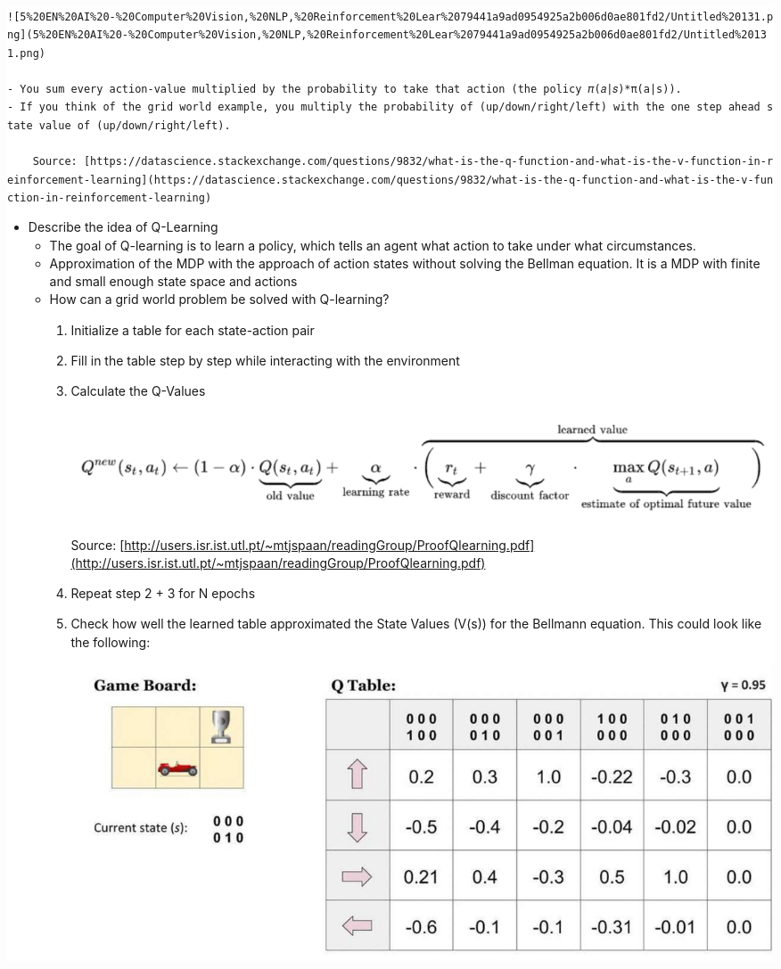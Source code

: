     ![5%20EN%20AI%20-%20Computer%20Vision,%20NLP,%20Reinforcement%20Lear%2079441a9ad0954925a2b006d0ae801fd2/Untitled%20131.png](5%20EN%20AI%20-%20Computer%20Vision,%20NLP,%20Reinforcement%20Lear%2079441a9ad0954925a2b006d0ae801fd2/Untitled%20131.png)

    - You sum every action-value multiplied by the probability to take that action (the policy 𝜋(𝑎|𝑠)*π(a|s)).
    - If you think of the grid world example, you multiply the probability of (up/down/right/left) with the one step ahead state value of (up/down/right/left).

        Source: [https://datascience.stackexchange.com/questions/9832/what-is-the-q-function-and-what-is-the-v-function-in-reinforcement-learning](https://datascience.stackexchange.com/questions/9832/what-is-the-q-function-and-what-is-the-v-function-in-reinforcement-learning)

- Describe the idea of Q-Learning
    - The goal of Q-learning is to learn a policy, which tells an agent what action to take under what circumstances.
    - Approximation of the MDP with the approach of action states without solving the Bellman equation. It is a MDP with finite and small enough state space and actions
    - How can a grid world problem be solved with Q-learning?
        1. Initialize a table for each state-action pair
        2. Fill in the table step by step while interacting with the environment
        3. Calculate the Q-Values

            ![5%20EN%20AI%20-%20Computer%20Vision,%20NLP,%20Reinforcement%20Lear%2079441a9ad0954925a2b006d0ae801fd2/Untitled%20132.png](5%20EN%20AI%20-%20Computer%20Vision,%20NLP,%20Reinforcement%20Lear%2079441a9ad0954925a2b006d0ae801fd2/Untitled%20132.png)

            Source: [http://users.isr.ist.utl.pt/~mtjspaan/readingGroup/ProofQlearning.pdf](http://users.isr.ist.utl.pt/~mtjspaan/readingGroup/ProofQlearning.pdf)

        4. Repeat step 2 + 3 for N epochs
        5. Check how well the learned table approximated the State Values (V(s)) for the Bellmann equation. This could look like the following:

            ![5%20EN%20AI%20-%20Computer%20Vision,%20NLP,%20Reinforcement%20Lear%2079441a9ad0954925a2b006d0ae801fd2/Untitled%20133.png](5%20EN%20AI%20-%20Computer%20Vision,%20NLP,%20Reinforcement%20Lear%2079441a9ad0954925a2b006d0ae801fd2/Untitled%20133.png)

